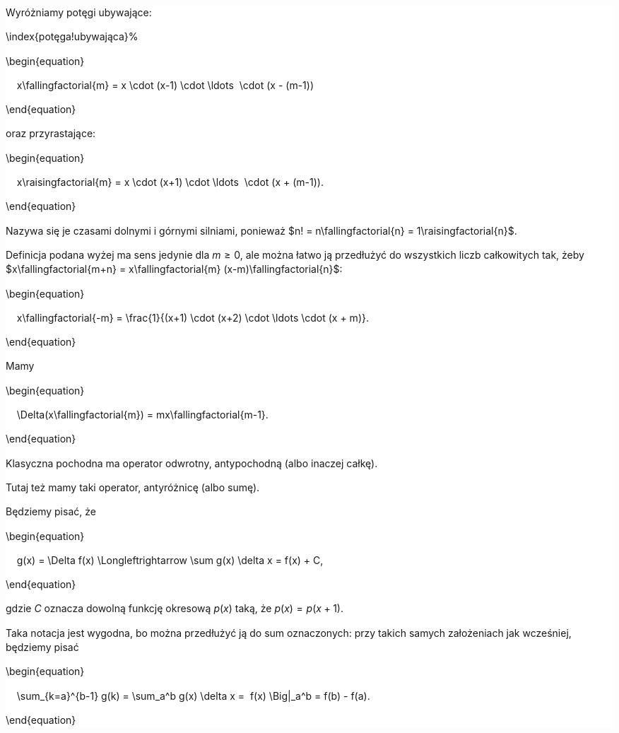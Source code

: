 Wyróżniamy potęgi ubywające:

\index{potęga!ubywająca}%

\begin{equation}

    x\fallingfactorial{m} = x \cdot (x-1) \cdot \ldots  \cdot (x - (m-1))

\end{equation}

oraz przyrastające:

\begin{equation}

    x\raisingfactorial{m} = x \cdot (x+1) \cdot \ldots  \cdot (x + (m-1)).

\end{equation}

Nazywa się je czasami dolnymi i górnymi silniami, ponieważ $n! = n\fallingfactorial{n} = 1\raisingfactorial{n}$.

Definicja podana wyżej ma sens jedynie dla $m \ge 0$, ale można łatwo ją przedłużyć do wszystkich liczb całkowitych tak, żeby $x\fallingfactorial{m+n} = x\fallingfactorial{m} (x-m)\fallingfactorial{n}$:

\begin{equation}

    x\fallingfactorial{-m} = \frac{1}{(x+1) \cdot (x+2) \cdot \ldots \cdot (x + m)}.

\end{equation}

  

Mamy

\begin{equation}

    \Delta(x\fallingfactorial{m}) = mx\fallingfactorial{m-1}.

\end{equation}

  

Klasyczna pochodna ma operator odwrotny, antypochodną (albo inaczej całkę).

Tutaj też mamy taki operator, antyróżnicę (albo sumę).

Będziemy pisać, że

\begin{equation}

    g(x) = \Delta f(x) \Longleftrightarrow \sum g(x) \delta x = f(x) + C,

\end{equation}

gdzie $C$ oznacza dowolną funkcję okresową $p(x)$ taką, że $p(x) = p(x+1)$.

Taka notacja jest wygodna, bo można przedłużyć ją do sum oznaczonych: przy takich samych założeniach jak wcześniej, będziemy pisać

\begin{equation}

    \sum_{k=a}^{b-1} g(k) = \sum_a^b g(x) \delta x =  f(x) \Big|_a^b = f(b) - f(a).

\end{equation}

